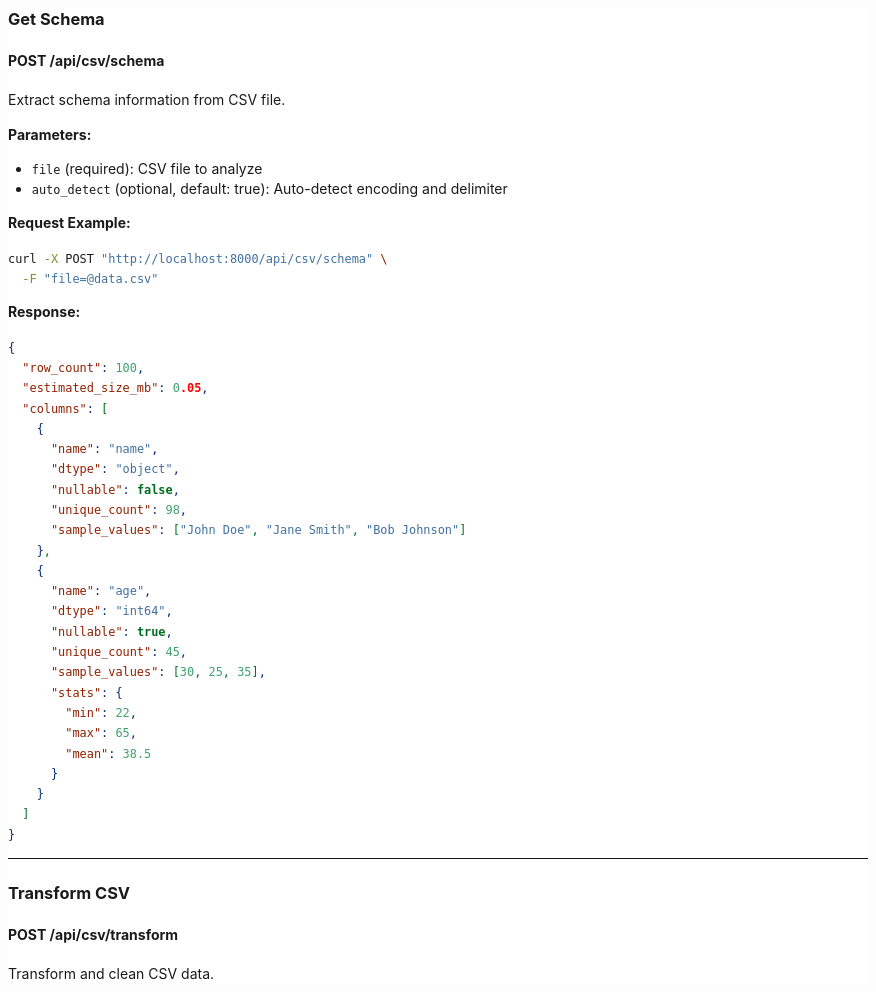 
### Get Schema

#### POST /api/csv/schema

Extract schema information from CSV file.

**Parameters:**
- `file` (required): CSV file to analyze
- `auto_detect` (optional, default: true): Auto-detect encoding and delimiter

**Request Example:**
```bash
curl -X POST "http://localhost:8000/api/csv/schema" \
  -F "file=@data.csv"
```

**Response:**
```json
{
  "row_count": 100,
  "estimated_size_mb": 0.05,
  "columns": [
    {
      "name": "name",
      "dtype": "object",
      "nullable": false,
      "unique_count": 98,
      "sample_values": ["John Doe", "Jane Smith", "Bob Johnson"]
    },
    {
      "name": "age",
      "dtype": "int64",
      "nullable": true,
      "unique_count": 45,
      "sample_values": [30, 25, 35],
      "stats": {
        "min": 22,
        "max": 65,
        "mean": 38.5
      }
    }
  ]
}
```

---

### Transform CSV

#### POST /api/csv/transform

Transform and clean CSV data.
